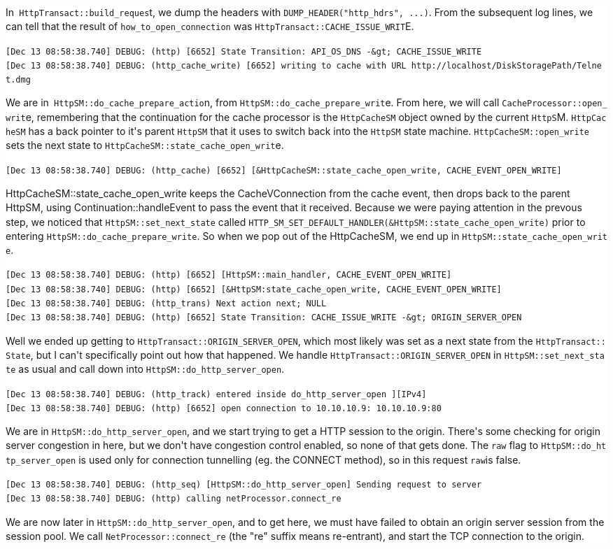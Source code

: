 In` HttpTransact::build_reques`t, we dump the headers with `DUMP_HEADER("http_hdrs", ...)`. From the subsequent log lines, we can tell that the result of `how_to_open_connection` was `HttpTransact::CACHE_ISSUE_WRIT`E.

```
[Dec 13 08:58:38.740] DEBUG: (http) [6652] State Transition: API_OS_DNS -&gt; CACHE_ISSUE_WRITE
[Dec 13 08:58:38.740] DEBUG: (http_cache_write) [6652] writing to cache with URL http://localhost/DiskStoragePath/Telnet.dmg
```

We are in` HttpSM::do_cache_prepare_actio`n, from `HttpSM::do_cache_prepare_writ`e. From here, we will call `CacheProcessor::open_writ`e, remembering that the continuation for the cache processor is the `HttpCacheSM` object owned by the current `HttpS`M. `HttpCacheSM` has a back pointer to it's parent `HttpSM` that it uses to switch back into the `HttpSM` state machine. `HttpCacheSM::open_write` sets the next state to `HttpCacheSM::state_cache_open_writ`e.

```
[Dec 13 08:58:38.740] DEBUG: (http_cache) [6652] [&HttpCacheSM::state_cache_open_write, CACHE_EVENT_OPEN_WRITE]
```

HttpCacheSM::state_cache_open_write keeps the CacheVConnection from the cache event, then drops back to the parent HttpSM, using Continuation::handleEvent to pass the event that it received. Because we were paying attention in the prevous step, we noticed that `HttpSM::set_next_state` called `HTTP_SM_SET_DEFAULT_HANDLER(&HttpSM::state_cache_open_write)` prior to entering `HttpSM::do_cache_prepare_write`. So when we pop out of the HttpCacheSM, we end up in `HttpSM::state_cache_open_write`.

```
[Dec 13 08:58:38.740] DEBUG: (http) [6652] [HttpSM::main_handler, CACHE_EVENT_OPEN_WRITE]
[Dec 13 08:58:38.740] DEBUG: (http) [6652] [&HttpSM:state_cache_open_write, CACHE_EVENT_OPEN_WRITE]
[Dec 13 08:58:38.740] DEBUG: (http_trans) Next action next; NULL
[Dec 13 08:58:38.740] DEBUG: (http) [6652] State Transition: CACHE_ISSUE_WRITE -&gt; ORIGIN_SERVER_OPEN
```

Well we ended up getting to `HttpTransact::ORIGIN_SERVER_OPEN`, which most likely was set as a next state from the `HttpTransact::State`, but I can't specifically point out how that happened. We handle `HttpTransact::ORIGIN_SERVER_OPEN` in `HttpSM::set_next_state` as usual and call down into `HttpSM::do_http_server_open`.

```
[Dec 13 08:58:38.740] DEBUG: (http_track) entered inside do_http_server_open ][IPv4]
[Dec 13 08:58:38.740] DEBUG: (http) [6652] open connection to 10.10.10.9: 10.10.10.9:80
```

We are in `HttpSM::do_http_server_open`, and we start trying to get a HTTP session to the origin. There's some checking for origin server congestion in here, but we don't have congestion control enabled, so none of that gets done. The `raw` flag to `HttpSM::do_http_server_open` is used only for connection tunnelling (eg. the CONNECT method), so in this request `raw`is false.

```
[Dec 13 08:58:38.740] DEBUG: (http_seq) [HttpSM::do_http_server_open] Sending request to server
[Dec 13 08:58:38.740] DEBUG: (http) calling netProcessor.connect_re
```

We are now later in `HttpSM::do_http_server_open`, and to get here, we must have failed to obtain an origin server session from the session pool. We call `NetProcessor::connect_re` (the "re" suffix means re-entrant), and start the TCP connection to the origin.
